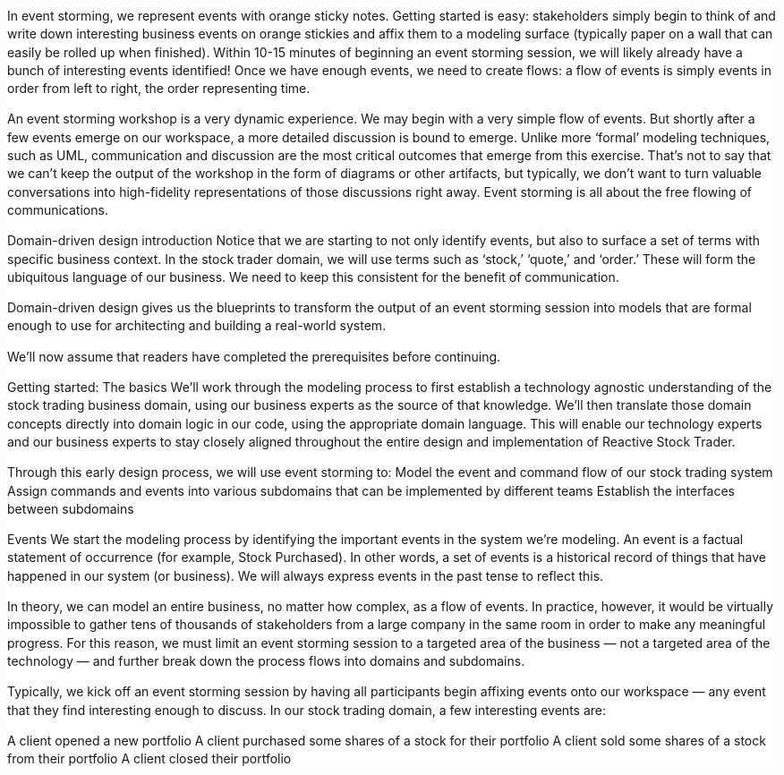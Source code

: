 In event storming, we represent events with orange sticky notes. Getting started is easy: stakeholders simply begin to think of and write down interesting business events on orange stickies and affix them to a modeling surface (typically paper on a wall that can easily be rolled up when finished). Within 10-15 minutes of beginning an event storming session, we will likely already have a bunch of interesting events identified! Once we have enough events, we need to create flows: a flow of events is simply events in order from left to right, the order representing time.

An event storming workshop is a very dynamic experience. We may begin with a very simple flow of events. But shortly after a few events emerge on our workspace, a more detailed discussion is bound to emerge. Unlike more ‘formal’ modeling techniques, such as UML, communication and discussion are the most critical outcomes that emerge from this exercise. That’s not to say that we can’t keep the output of the workshop in the form of diagrams or other artifacts, but typically, we don’t want to turn valuable conversations into high-fidelity representations of those discussions right away. Event storming is all about the free flowing of communications.

Domain-driven design introduction
Notice that we are starting to not only identify events, but also to surface a set of terms with specific business context. In the stock trader domain, we will use terms such as ‘stock,’ ‘quote,’ and ‘order.’ These will form the ubiquitous language of our business. We need to keep this consistent for the benefit of communication.

Domain-driven design gives us the blueprints to transform the output of an event storming session into models that are formal enough to use for architecting and building a real-world system.

We’ll now assume that readers have completed the prerequisites before continuing.

Getting started: The basics
We’ll work through the modeling process to first establish a technology agnostic understanding of the stock trading business domain, using our business experts as the source of that knowledge. We’ll then translate those domain concepts directly into domain logic in our code, using the appropriate domain language. This will enable our technology experts and our business experts to stay closely aligned throughout the entire design and implementation of Reactive Stock Trader.

Through this early design process, we will use event storming to:
Model the event and command flow of our stock trading system
Assign commands and events into various subdomains that can be implemented by different teams
Establish the interfaces between subdomains

Events
We start the modeling process by identifying the important events in the system we’re modeling. An event is a factual statement of occurrence (for example, Stock Purchased). In other words, a set of events is a historical record of things that have happened in our system (or business). We will always express events in the past tense to reflect this.


In theory, we can model an entire business, no matter how complex, as a flow of events. In practice, however, it would be virtually impossible to gather tens of thousands of stakeholders from a large company in the same room in order to make any meaningful progress. For this reason, we must limit an event storming session to a targeted area of the business — not a targeted area of the technology — and further break down the process flows into domains and subdomains.

Typically, we kick off an event storming session by having all participants begin affixing events onto our workspace — any event that they find interesting enough to discuss. In our stock trading domain, a few interesting events are:

A client opened a new portfolio
A client purchased some shares of a stock for their portfolio
A client sold some shares of a stock from their portfolio
A client closed their portfolio
